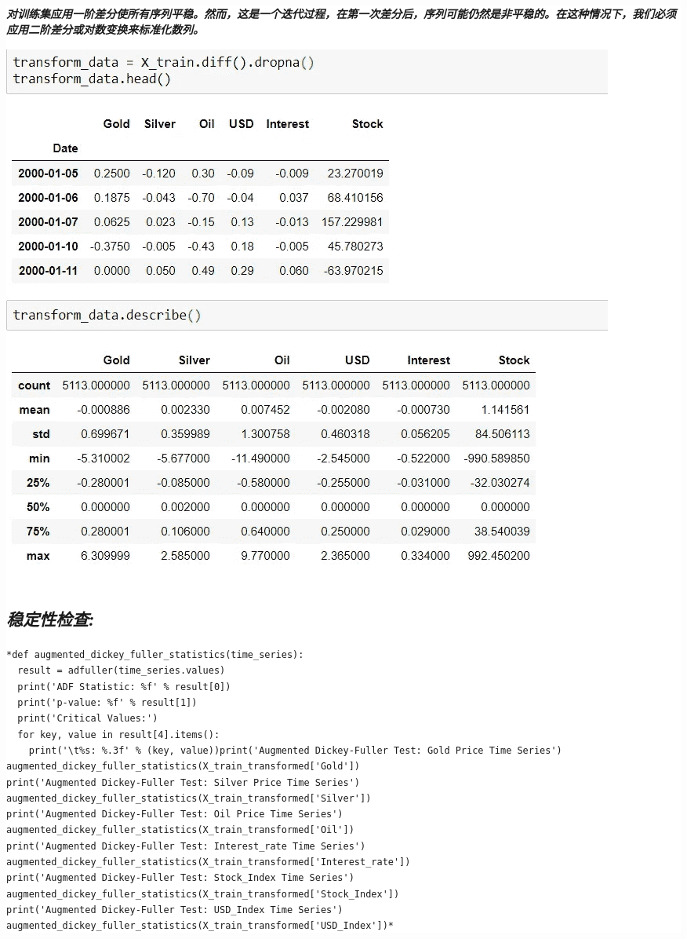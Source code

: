 ***对训练集应用一阶差分使所有序列平稳。然而，这是一个迭代过程，在第一次差分后，序列可能仍然是非平稳的。在这种情况下，我们必须应用二阶差分或对数变换来标准化数列。***

***![](img/0bbc4e04c190ff353d92e199bec647af.png)***

## ***稳定性检查:***

```
*def augmented_dickey_fuller_statistics(time_series):
  result = adfuller(time_series.values)
  print('ADF Statistic: %f' % result[0])
  print('p-value: %f' % result[1])
  print('Critical Values:')
  for key, value in result[4].items():
    print('\t%s: %.3f' % (key, value))print('Augmented Dickey-Fuller Test: Gold Price Time Series')
augmented_dickey_fuller_statistics(X_train_transformed['Gold'])
print('Augmented Dickey-Fuller Test: Silver Price Time Series')
augmented_dickey_fuller_statistics(X_train_transformed['Silver'])
print('Augmented Dickey-Fuller Test: Oil Price Time Series')
augmented_dickey_fuller_statistics(X_train_transformed['Oil'])
print('Augmented Dickey-Fuller Test: Interest_rate Time Series')
augmented_dickey_fuller_statistics(X_train_transformed['Interest_rate'])
print('Augmented Dickey-Fuller Test: Stock_Index Time Series')
augmented_dickey_fuller_statistics(X_train_transformed['Stock_Index'])
print('Augmented Dickey-Fuller Test: USD_Index Time Series')
augmented_dickey_fuller_statistics(X_train_transformed['USD_Index'])*
```
